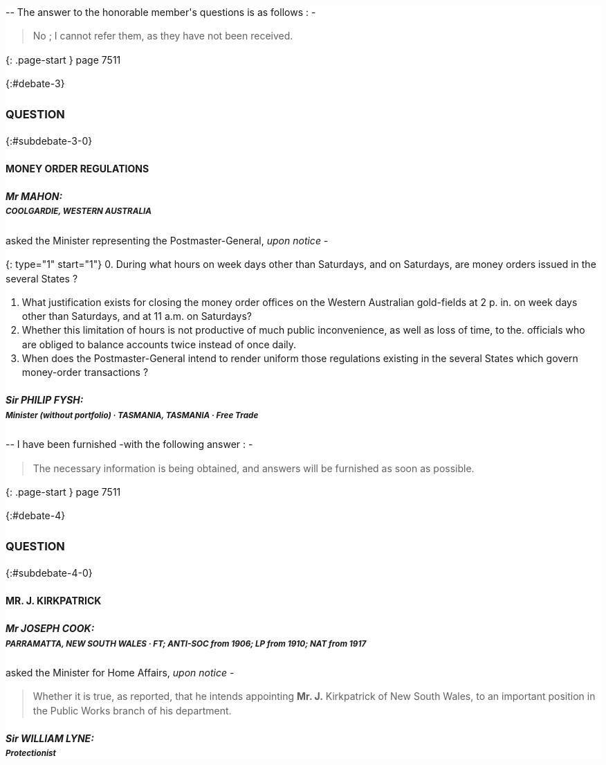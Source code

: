 -- The answer to the honorable member's questions is as follows : - 

  >No ; I cannot refer them, as they have not been received. 

{: .page-start }
page 7511

{:#debate-3}
### QUESTION

{:#subdebate-3-0}
#### MONEY ORDER REGULATIONS

##### Mr MAHON:<br><small class="text-muted">COOLGARDIE, WESTERN AUSTRALIA</small>

asked the Minister representing the Postmaster-General,  *upon notice -* 

{: type="1" start="1"}
0. During what hours on week days other than Saturdays, and on Saturdays, are money orders issued in the several States ? 
1. What justification exists for closing the money order  offices  on the Western Australian gold-fields at 2 p. in. on week days other than Saturdays, and at 11 a.m. on Saturdays? 
2. Whether this limitation of hours is not productive of much public inconvenience, as well as loss of time, to the. officials who are obliged to balance accounts twice instead of once daily. 
3. When does the Postmaster-General intend to render uniform those regulations existing in the several States which govern money-order transactions ? 

##### Sir PHILIP FYSH:<br><small class="text-muted">Minister (without portfolio) &middot; TASMANIA, TASMANIA &middot; Free Trade</small>

-- I have been furnished -with the following answer : - 

  >The necessary information is being obtained, and answers will be furnished as soon as possible. 

{: .page-start }
page 7511

{:#debate-4}
### QUESTION

{:#subdebate-4-0}
#### MR. J. KIRKPATRICK

##### Mr JOSEPH COOK:<br><small class="text-muted">PARRAMATTA, NEW SOUTH WALES &middot; FT; ANTI-SOC from 1906; LP from 1910; NAT from 1917</small>

asked the Minister for Home Affairs,  *upon notice -* 

  >Whether it is true, as reported, that he intends appointing  **Mr. J.**  Kirkpatrick of New South Wales, to an important position in the Public Works branch of his department. 

##### Sir WILLIAM LYNE:<br><small class="text-muted">Protectionist</small>
